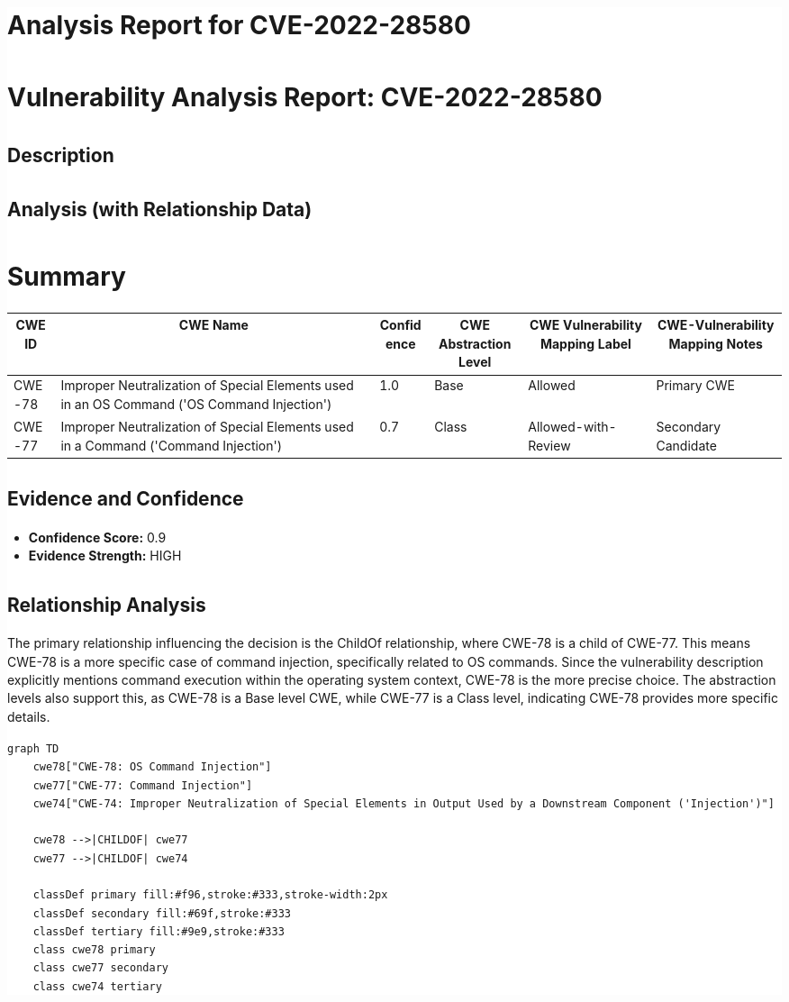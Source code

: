 # Analysis Report for CVE-2022-28580

# Vulnerability Analysis Report: CVE-2022-28580

## Description



## Analysis (with Relationship Data)

# Summary
| CWE ID | CWE Name | Confidence | CWE Abstraction Level | CWE Vulnerability Mapping Label | CWE-Vulnerability Mapping Notes |
|---|---|---|---|---|---|
| CWE-78 | Improper Neutralization of Special Elements used in an OS Command ('OS Command Injection') | 1.0 | Base | Allowed | Primary CWE |
| CWE-77 | Improper Neutralization of Special Elements used in a Command ('Command Injection') | 0.7 | Class | Allowed-with-Review | Secondary Candidate |

## Evidence and Confidence

*   **Confidence Score:** 0.9
*   **Evidence Strength:** HIGH

## Relationship Analysis
The primary relationship influencing the decision is the ChildOf relationship, where CWE-78 is a child of CWE-77. This means CWE-78 is a more specific case of command injection, specifically related to OS commands. Since the vulnerability description explicitly mentions command execution within the operating system context, CWE-78 is the more precise choice. The abstraction levels also support this, as CWE-78 is a Base level CWE, while CWE-77 is a Class level, indicating CWE-78 provides more specific details.

```mermaid
graph TD
    cwe78["CWE-78: OS Command Injection"]
    cwe77["CWE-77: Command Injection"]
    cwe74["CWE-74: Improper Neutralization of Special Elements in Output Used by a Downstream Component ('Injection')"]
    
    cwe78 -->|CHILDOF| cwe77
    cwe77 -->|CHILDOF| cwe74
    
    classDef primary fill:#f96,stroke:#333,stroke-width:2px
    classDef secondary fill:#69f,stroke:#333
    classDef tertiary fill:#9e9,stroke:#333
    class cwe78 primary
    class cwe77 secondary
    class cwe74 tertiary
```
